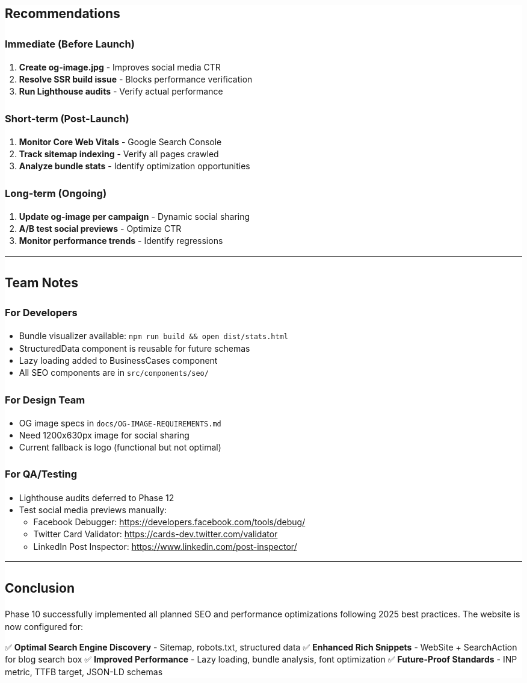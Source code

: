 
## Recommendations

### Immediate (Before Launch)
1. **Create og-image.jpg** - Improves social media CTR
2. **Resolve SSR build issue** - Blocks performance verification
3. **Run Lighthouse audits** - Verify actual performance

### Short-term (Post-Launch)
1. **Monitor Core Web Vitals** - Google Search Console
2. **Track sitemap indexing** - Verify all pages crawled
3. **Analyze bundle stats** - Identify optimization opportunities

### Long-term (Ongoing)
1. **Update og-image per campaign** - Dynamic social sharing
2. **A/B test social previews** - Optimize CTR
3. **Monitor performance trends** - Identify regressions

---

## Team Notes

### For Developers
- Bundle visualizer available: `npm run build && open dist/stats.html`
- StructuredData component is reusable for future schemas
- Lazy loading added to BusinessCases component
- All SEO components are in `src/components/seo/`

### For Design Team
- OG image specs in `docs/OG-IMAGE-REQUIREMENTS.md`
- Need 1200x630px image for social sharing
- Current fallback is logo (functional but not optimal)

### For QA/Testing
- Lighthouse audits deferred to Phase 12
- Test social media previews manually:
  - Facebook Debugger: https://developers.facebook.com/tools/debug/
  - Twitter Card Validator: https://cards-dev.twitter.com/validator
  - LinkedIn Post Inspector: https://www.linkedin.com/post-inspector/

---

## Conclusion

Phase 10 successfully implemented all planned SEO and performance optimizations following 2025 best practices. The website is now configured for:

✅ **Optimal Search Engine Discovery** - Sitemap, robots.txt, structured data
✅ **Enhanced Rich Snippets** - WebSite + SearchAction for blog search box
✅ **Improved Performance** - Lazy loading, bundle analysis, font optimization
✅ **Future-Proof Standards** - INP metric, TTFB target, JSON-LD schemas
